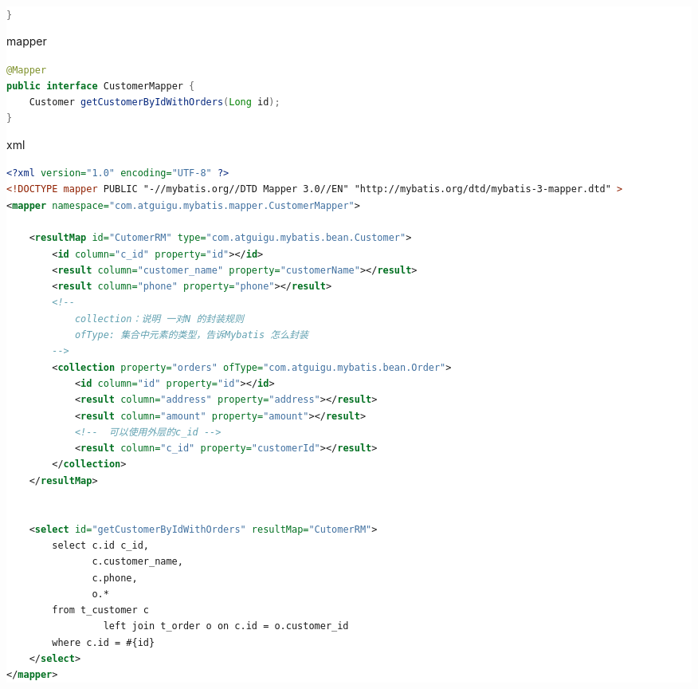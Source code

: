 ```java
}

```

mapper

```java
@Mapper
public interface CustomerMapper {
    Customer getCustomerByIdWithOrders(Long id);
}
```

xml

```xml
<?xml version="1.0" encoding="UTF-8" ?>
<!DOCTYPE mapper PUBLIC "-//mybatis.org//DTD Mapper 3.0//EN" "http://mybatis.org/dtd/mybatis-3-mapper.dtd" >
<mapper namespace="com.atguigu.mybatis.mapper.CustomerMapper">

    <resultMap id="CutomerRM" type="com.atguigu.mybatis.bean.Customer">
        <id column="c_id" property="id"></id>
        <result column="customer_name" property="customerName"></result>
        <result column="phone" property="phone"></result>
        <!--
            collection：说明 一对N 的封装规则
            ofType: 集合中元素的类型，告诉Mybatis 怎么封装
        -->
        <collection property="orders" ofType="com.atguigu.mybatis.bean.Order">
            <id column="id" property="id"></id>
            <result column="address" property="address"></result>
            <result column="amount" property="amount"></result>
			<!--  可以使用外层的c_id -->
            <result column="c_id" property="customerId"></result>
        </collection>
    </resultMap>


    <select id="getCustomerByIdWithOrders" resultMap="CutomerRM">
        select c.id c_id,
               c.customer_name,
               c.phone,
               o.*
        from t_customer c
                 left join t_order o on c.id = o.customer_id
        where c.id = #{id}
    </select>
</mapper>
```




